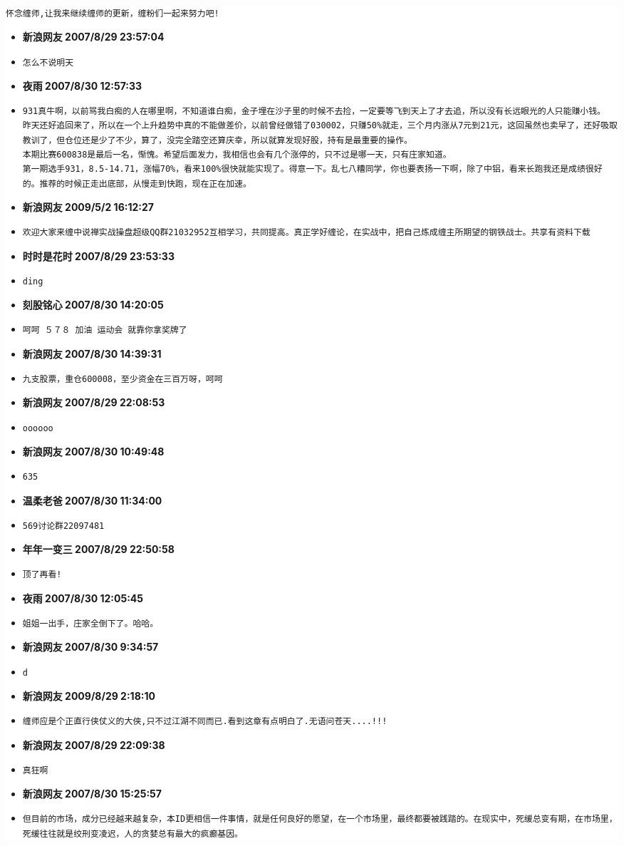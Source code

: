   ```
  怀念缠师,让我来继续缠师的更新，缠粉们一起来努力吧!
  ```
- **新浪网友 2007/8/29 23:57:04**
- ```
  怎么不说明天
  ```
- **夜雨 2007/8/30 12:57:33**
- ```
  931真牛啊，以前骂我白痴的人在哪里啊，不知道谁白痴，金子埋在沙子里的时候不去捡，一定要等飞到天上了才去追，所以没有长远眼光的人只能赚小钱。
  昨天还好追回来了，所以在一个上升趋势中真的不能做差价，以前曾经做错了030002，只赚50%就走，三个月内涨从7元到21元，这回虽然也卖早了，还好吸取教训了，但仓位还是少了不少，算了，没完全踏空还算庆幸，所以就算发现好股，持有是最重要的操作。
  本期比赛600838是最后一名，惭愧。希望后面发力，我相信也会有几个涨停的，只不过是哪一天，只有庄家知道。
  第一期选手931，8.5-14.71，涨幅70%，看来100%很快就能实现了。得意一下。乱七八糟同学，你也要表扬一下啊，除了中铝，看来长跑我还是成绩很好的。推荐的时候正走出底部，从慢走到快跑，现在正在加速。
  ```
- **新浪网友 2009/5/2 16:12:27**
- ```
  欢迎大家来缠中说禅实战操盘超级QQ群21032952互相学习，共同提高。真正学好缠论，在实战中，把自己炼成缠主所期望的钢铁战士。共享有资料下载
  ```
- **时时是花时 2007/8/29 23:53:33**
- ```
  ding
  ```
- **刻股铭心 2007/8/30 14:20:05**
- ```
  呵呵 ５７８ 加油 运动会 就靠你拿奖牌了 
  ```
- **新浪网友 2007/8/30 14:39:31**
- ```
  九支股票，重仓600008，至少资金在三百万呀，呵呵
  ```
- **新浪网友 2007/8/29 22:08:53**
- ```
  oooooo
  ```
- **新浪网友 2007/8/30 10:49:48**
- ```
  635
  ```
- **温柔老爸 2007/8/30 11:34:00**
- ```
  569讨论群22097481
  ```
- **年年一变三 2007/8/29 22:50:58**
- ```
  顶了再看!
  ```
- **夜雨 2007/8/30 12:05:45**
- ```
  姐姐一出手，庄家全倒下了。哈哈。
  ```
- **新浪网友 2007/8/30 9:34:57**
- ```
  d
  ```
- **新浪网友 2009/8/29 2:18:10**
- ```
  缠师应是个正直行侠仗义的大侠,只不过江湖不同而已.看到这章有点明白了.无语问苍天....!!!
  ```
- **新浪网友 2007/8/29 22:09:38**
- ```
  真狂啊
  ```
- **新浪网友 2007/8/30 15:25:57**
- ```
  但目前的市场，成分已经越来越复杂，本ID更相信一件事情，就是任何良好的愿望，在一个市场里，最终都要被践踏的。在现实中，死缓总变有期，在市场里，死缓往往就是绞刑变凌迟，人的贪婪总有最大的疯癫基因。